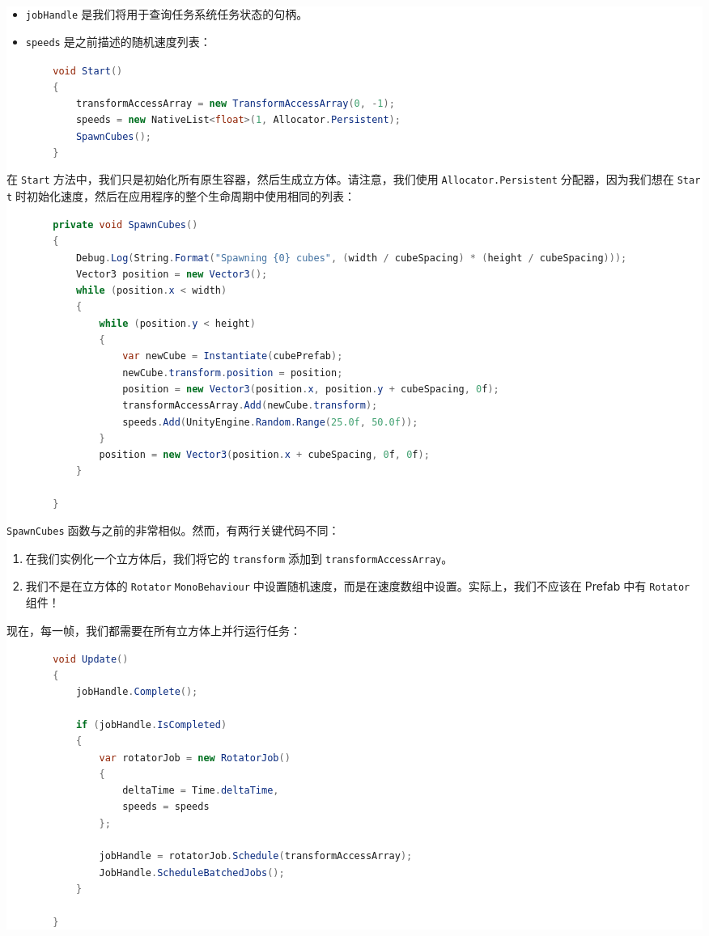 +   `jobHandle` 是我们将用于查询任务系统任务状态的句柄。

+   `speeds` 是之前描述的随机速度列表：

```cs
        void Start()
        {
            transformAccessArray = new TransformAccessArray(0, -1);
            speeds = new NativeList<float>(1, Allocator.Persistent);
            SpawnCubes();
        }
```

在 `Start` 方法中，我们只是初始化所有原生容器，然后生成立方体。请注意，我们使用 `Allocator.Persistent` 分配器，因为我们想在 `Start` 时初始化速度，然后在应用程序的整个生命周期中使用相同的列表：

```cs
        private void SpawnCubes()
        {
            Debug.Log(String.Format("Spawning {0} cubes", (width / cubeSpacing) * (height / cubeSpacing)));
            Vector3 position = new Vector3();
            while (position.x < width)
            {
                while (position.y < height)
                {
                    var newCube = Instantiate(cubePrefab);
                    newCube.transform.position = position;
                    position = new Vector3(position.x, position.y + cubeSpacing, 0f);
                    transformAccessArray.Add(newCube.transform);
                    speeds.Add(UnityEngine.Random.Range(25.0f, 50.0f));
                }
                position = new Vector3(position.x + cubeSpacing, 0f, 0f);
            }

        }
```

`SpawnCubes` 函数与之前的非常相似。然而，有两行关键代码不同：

1.  在我们实例化一个立方体后，我们将它的 `transform` 添加到 `transformAccessArray`。

1.  我们不是在立方体的 `Rotator` `MonoBehaviour` 中设置随机速度，而是在速度数组中设置。实际上，我们不应该在 Prefab 中有 `Rotator` 组件！

现在，每一帧，我们都需要在所有立方体上并行运行任务：

```cs
        void Update()
        {
            jobHandle.Complete();

            if (jobHandle.IsCompleted)
            {
                var rotatorJob = new RotatorJob()
                {
                    deltaTime = Time.deltaTime,
                    speeds = speeds
                };

                jobHandle = rotatorJob.Schedule(transformAccessArray);
                JobHandle.ScheduleBatchedJobs();
            }

        }
```
